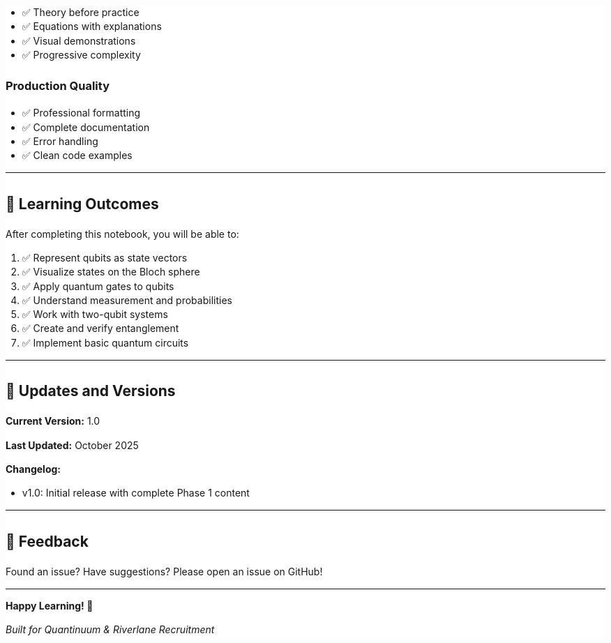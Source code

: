 - ✅ Theory before practice
- ✅ Equations with explanations
- ✅ Visual demonstrations
- ✅ Progressive complexity

### Production Quality

- ✅ Professional formatting
- ✅ Complete documentation
- ✅ Error handling
- ✅ Clean code examples

---

## 🎯 Learning Outcomes

After completing this notebook, you will be able to:

1. ✅ Represent qubits as state vectors
2. ✅ Visualize states on the Bloch sphere
3. ✅ Apply quantum gates to qubits
4. ✅ Understand measurement and probabilities
5. ✅ Work with two-qubit systems
6. ✅ Create and verify entanglement
7. ✅ Implement basic quantum circuits

---

## 🔄 Updates and Versions

**Current Version:** 1.0

**Last Updated:** October 2025

**Changelog:**
- v1.0: Initial release with complete Phase 1 content

---

## 💬 Feedback

Found an issue? Have suggestions? Please open an issue on GitHub!

---

**Happy Learning! 🚀**

*Built for Quantinuum & Riverlane Recruitment*
